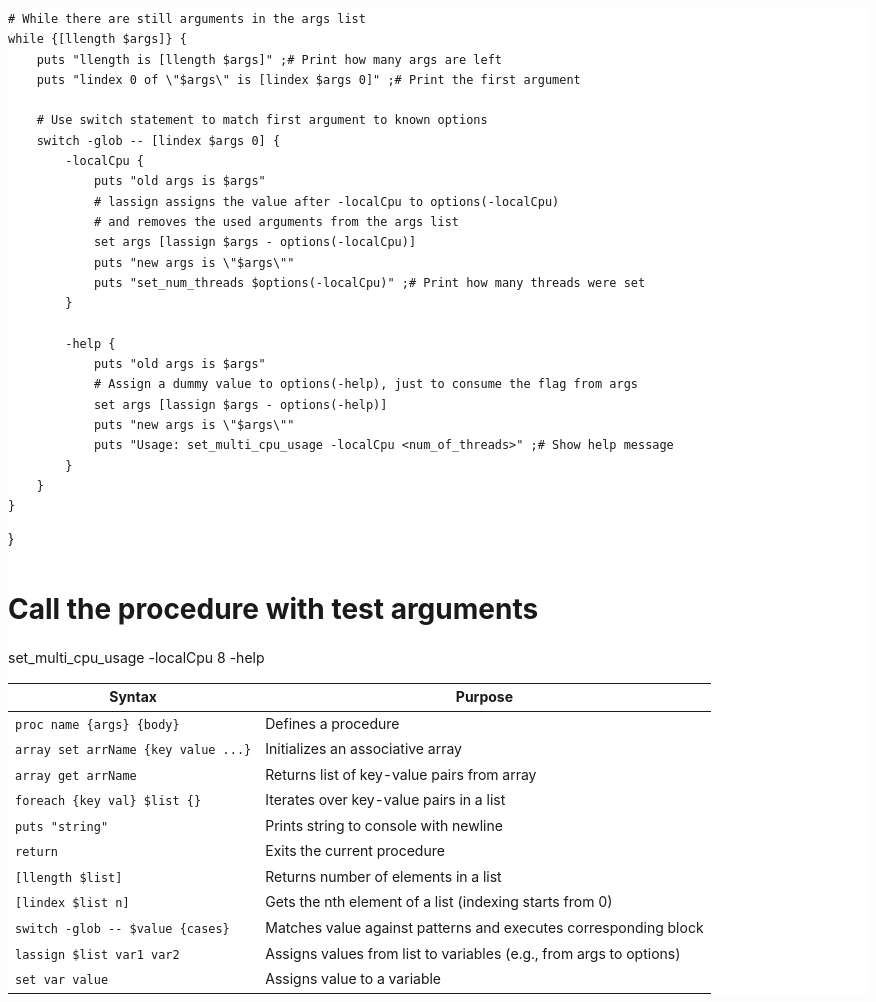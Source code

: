     # While there are still arguments in the args list
    while {[llength $args]} {
        puts "llength is [llength $args]" ;# Print how many args are left
        puts "lindex 0 of \"$args\" is [lindex $args 0]" ;# Print the first argument

        # Use switch statement to match first argument to known options
        switch -glob -- [lindex $args 0] {
            -localCpu {
                puts "old args is $args"
                # lassign assigns the value after -localCpu to options(-localCpu)
                # and removes the used arguments from the args list
                set args [lassign $args - options(-localCpu)]
                puts "new args is \"$args\""
                puts "set_num_threads $options(-localCpu)" ;# Print how many threads were set
            }

            -help {
                puts "old args is $args"
                # Assign a dummy value to options(-help), just to consume the flag from args
                set args [lassign $args - options(-help)]
                puts "new args is \"$args\""
                puts "Usage: set_multi_cpu_usage -localCpu <num_of_threads>" ;# Show help message
            }
        }
    }
}

# Call the procedure with test arguments
set_multi_cpu_usage -localCpu 8 -help
</pre>

| **Syntax**                          | **Purpose**                                                        |
| ----------------------------------- | ------------------------------------------------------------------ |
| `proc name {args} {body}`           | Defines a procedure                                                |
| `array set arrName {key value ...}` | Initializes an associative array                                   |
| `array get arrName`                 | Returns list of key-value pairs from array                         |
| `foreach {key val} $list {}`        | Iterates over key-value pairs in a list                            |
| `puts "string"`                     | Prints string to console with newline                              |
| `return`                            | Exits the current procedure                                        |
| `[llength $list]`                   | Returns number of elements in a list                               |
| `[lindex $list n]`                  | Gets the nth element of a list (indexing starts from 0)            |
| `switch -glob -- $value {cases}`    | Matches value against patterns and executes corresponding block    |
| `lassign $list var1 var2`           | Assigns values from list to variables (e.g., from args to options) |
| `set var value`                     | Assigns value to a variable                                        |